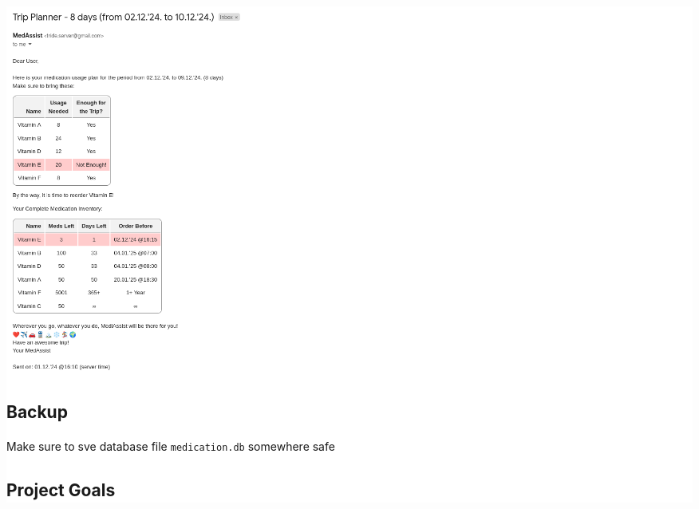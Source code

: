 <img src="https://github.com/njic/medassist/blob/main/screenshots/scr_planner_mail.png?raw=true" width="300">

## Backup
Make sure to sve database file ```medication.db``` somewhere safe

## Project Goals

